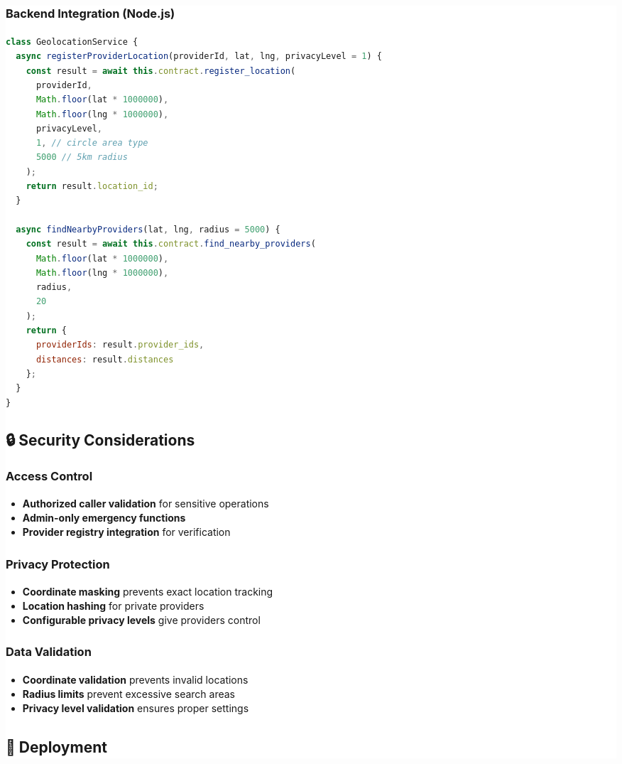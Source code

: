 ### **Backend Integration (Node.js)**

```javascript
class GeolocationService {
  async registerProviderLocation(providerId, lat, lng, privacyLevel = 1) {
    const result = await this.contract.register_location(
      providerId,
      Math.floor(lat * 1000000),
      Math.floor(lng * 1000000),
      privacyLevel,
      1, // circle area type
      5000 // 5km radius
    );
    return result.location_id;
  }

  async findNearbyProviders(lat, lng, radius = 5000) {
    const result = await this.contract.find_nearby_providers(
      Math.floor(lat * 1000000),
      Math.floor(lng * 1000000),
      radius,
      20
    );
    return {
      providerIds: result.provider_ids,
      distances: result.distances
    };
  }
}
```

## 🔒 **Security Considerations**

### **Access Control**
- **Authorized caller validation** for sensitive operations
- **Admin-only emergency functions**
- **Provider registry integration** for verification

### **Privacy Protection**
- **Coordinate masking** prevents exact location tracking
- **Location hashing** for private providers
- **Configurable privacy levels** give providers control

### **Data Validation**
- **Coordinate validation** prevents invalid locations
- **Radius limits** prevent excessive search areas
- **Privacy level validation** ensures proper settings

## 🚀 **Deployment**
